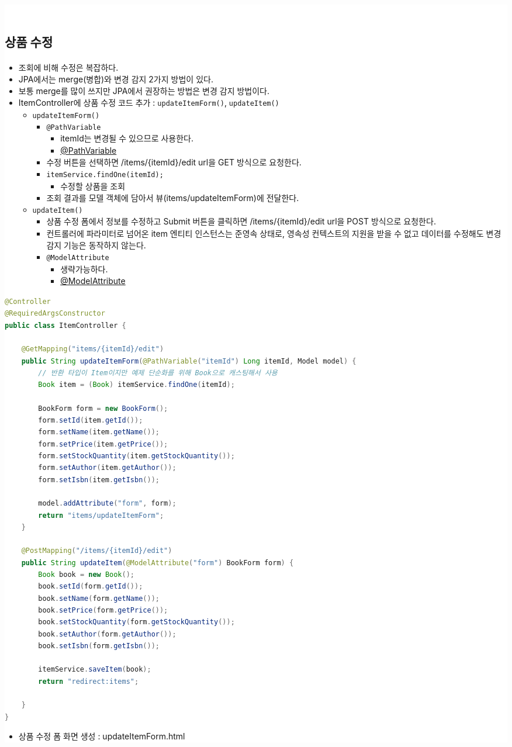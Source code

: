 <br>

## 상품 수정
- 조회에 비해 수정은 복잡하다.
- JPA에서는 merge(병합)와 변경 감지 2가지 방법이 있다.
- 보통 merge를 많이 쓰지만 JPA에서 권장하는 방법은 변경 감지 방법이다.
- ItemController에 상품 수정 코드 추가 : `updateItemForm()`, `updateItem()`
    * `updateItemForm()`
        - `@PathVariable`
            * itemId는 변경될 수 있으므로 사용한다.
            * [@PathVariable](https://github.com/khy07181/TIL/blob/ff09a96af100ff09157f5b634e8c6c77c71739a8/Spring_SpringBoot/SpringMVCUtilization.md#pathvariable)
        - 수정 버튼을 선택하면 /items/{itemId}/edit url을 GET 방식으로 요청한다.
        - `itemService.findOne(itemId);`
            * 수정할 상품을 조회
        - 조회 결과를 모델 객체에 담아서 뷰(items/updateItemForm)에 전달한다.
    * `updateItem()`
        - 상품 수정 폼에서 정보를 수정하고 Submit 버튼을 클릭하면 /items/{itemId}/edit url을 POST 방식으로 요청한다.
        - 컨트롤러에 파라미터로 넘어온 item 엔티티 인스턴스는 준영속 상태로, 영속성 컨텍스트의 지원을 받을 수 없고 데이터를 수정해도 변경 감지 기능은 동작하지 않는다.
        - `@ModelAttribute`
            * 생략가능하다.
            * [@ModelAttribute](https://github.com/khy07181/TIL/blob/master/Spring_SpringBoot/SpringMVCUtilization.md#%ED%95%B8%EB%93%A4%EB%9F%AC-%EB%A9%94%EC%86%8C%EB%93%9C-5-modelattribute)
```java
@Controller
@RequiredArgsConstructor
public class ItemController {

    @GetMapping("items/{itemId}/edit")
    public String updateItemForm(@PathVariable("itemId") Long itemId, Model model) {
        // 반환 타입이 Item이지만 예제 단순화를 위해 Book으로 캐스팅해서 사용
        Book item = (Book) itemService.findOne(itemId);

        BookForm form = new BookForm();
        form.setId(item.getId());
        form.setName(item.getName());
        form.setPrice(item.getPrice());
        form.setStockQuantity(item.getStockQuantity());
        form.setAuthor(item.getAuthor());
        form.setIsbn(item.getIsbn());

        model.addAttribute("form", form);
        return "items/updateItemForm";
    }

    @PostMapping("/items/{itemId}/edit")
    public String updateItem(@ModelAttribute("form") BookForm form) {
        Book book = new Book();
        book.setId(form.getId());
        book.setName(form.getName());
        book.setPrice(form.getPrice());
        book.setStockQuantity(form.getStockQuantity());
        book.setAuthor(form.getAuthor());
        book.setIsbn(form.getIsbn());

        itemService.saveItem(book);
        return "redirect:items";

    }
}
```
- 상품 수정 폼 화면 생성 : updateItemForm.html
```html
```